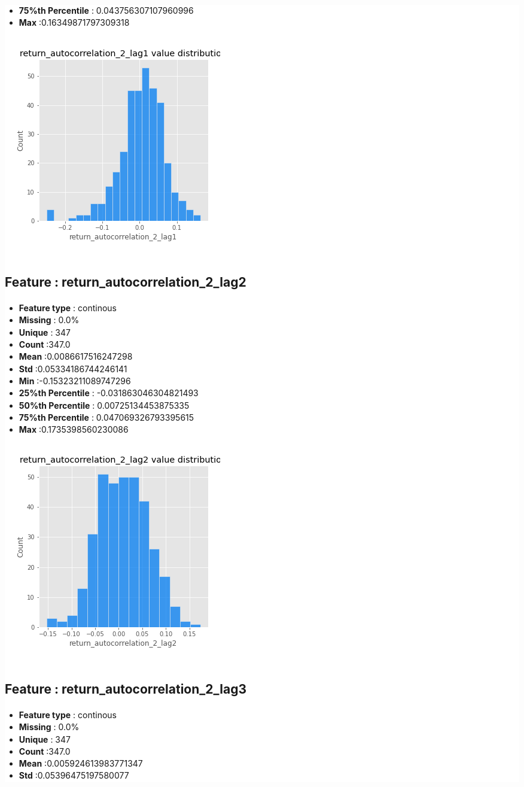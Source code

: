 - **75%th Percentile** : 0.043756307107960996
- **Max** :0.16349871797309318

![](return_autocorrelation_2_lag1.png)
## Feature : return_autocorrelation_2_lag2
- **Feature type** : continous
- **Missing** : 0.0%
- **Unique** : 347
- **Count** :347.0
- **Mean** :0.0086617516247298
- **Std** :0.05334186744246141
- **Min** :-0.15323211089747296
- **25%th Percentile** : -0.031863046304821493
- **50%th Percentile** : 0.00725134453875335
- **75%th Percentile** : 0.047069326793395615
- **Max** :0.1735398560230086

![](return_autocorrelation_2_lag2.png)
## Feature : return_autocorrelation_2_lag3
- **Feature type** : continous
- **Missing** : 0.0%
- **Unique** : 347
- **Count** :347.0
- **Mean** :0.005924613983771347
- **Std** :0.05396475197580077